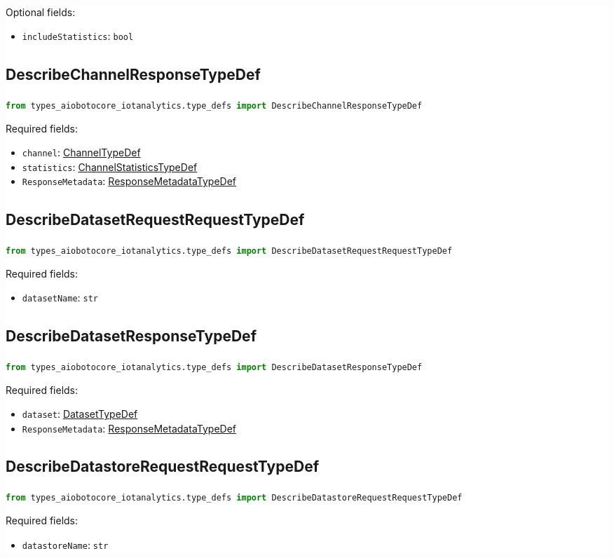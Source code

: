 Optional fields:

- `includeStatistics`: `bool`

<a id="describechannelresponsetypedef"></a>

## DescribeChannelResponseTypeDef

```python
from types_aiobotocore_iotanalytics.type_defs import DescribeChannelResponseTypeDef
```

Required fields:

- `channel`: [ChannelTypeDef](./type_defs.md#channeltypedef)
- `statistics`:
  [ChannelStatisticsTypeDef](./type_defs.md#channelstatisticstypedef)
- `ResponseMetadata`:
  [ResponseMetadataTypeDef](./type_defs.md#responsemetadatatypedef)

<a id="describedatasetrequestrequesttypedef"></a>

## DescribeDatasetRequestRequestTypeDef

```python
from types_aiobotocore_iotanalytics.type_defs import DescribeDatasetRequestRequestTypeDef
```

Required fields:

- `datasetName`: `str`

<a id="describedatasetresponsetypedef"></a>

## DescribeDatasetResponseTypeDef

```python
from types_aiobotocore_iotanalytics.type_defs import DescribeDatasetResponseTypeDef
```

Required fields:

- `dataset`: [DatasetTypeDef](./type_defs.md#datasettypedef)
- `ResponseMetadata`:
  [ResponseMetadataTypeDef](./type_defs.md#responsemetadatatypedef)

<a id="describedatastorerequestrequesttypedef"></a>

## DescribeDatastoreRequestRequestTypeDef

```python
from types_aiobotocore_iotanalytics.type_defs import DescribeDatastoreRequestRequestTypeDef
```

Required fields:

- `datastoreName`: `str`

